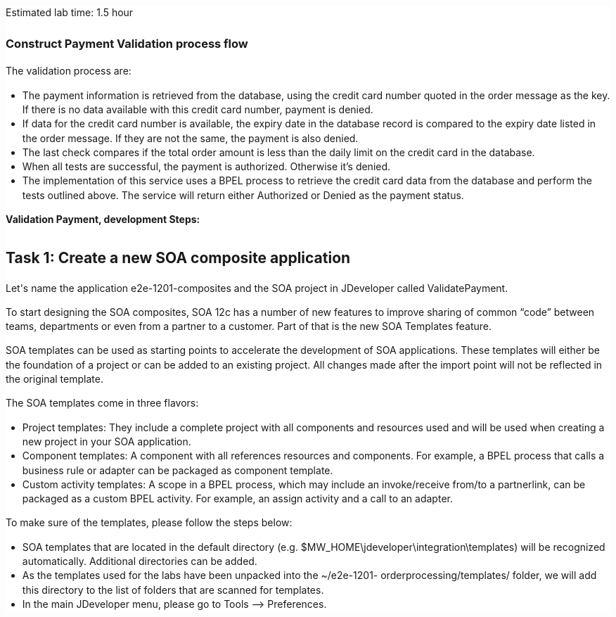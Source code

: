 Estimated lab time: 1.5 hour

### **Construct Payment Validation process flow**

The validation process are:
+ The payment information is retrieved from the database, using the credit card number quoted in the order message as the key. If there is no data available with this credit card number, payment is denied.
+ If data for the credit card number is available, the expiry date in the database record is compared to the expiry date listed in the order message. If they are not the same, the payment is also denied.
+ The last check compares if the total order amount is less than the daily limit on the credit card in the database.
+ When all tests are successful, the payment is authorized. Otherwise it’s denied.
+ The implementation of this service uses a BPEL process to retrieve the credit card data from the database and perform the tests outlined above. The service will return either Authorized or Denied as the payment status.



**Validation Payment, development Steps:**

## Task 1:  Create a new SOA composite application 

Let's name the application e2e-1201-composites and the SOA project in JDeveloper called ValidatePayment.

To start designing the SOA composites, SOA 12c has a number of new features to improve sharing of common “code” between teams, departments or even from a partner to a customer. Part of that is the new SOA Templates feature. 

SOA templates can be used as starting points to accelerate the development of SOA applications. These templates will either be the foundation of a project or can be added to an existing project. All changes made after the import point will not be reflected in the original template.

The SOA templates come in three flavors:
+ Project templates: They include a complete project with all components and resources used and will be used when creating a new project in your SOA application.
+ Component templates: A component with all references resources and components. For example, a BPEL process that calls a business rule or adapter can be packaged as component template.
+ Custom activity templates: A scope in a BPEL process, which may include an invoke/receive from/to a partnerlink, can be packaged as a custom BPEL activity. For example, an assign activity and a call to an adapter. 

To make sure of the templates, please follow the steps below:
+ SOA templates that are located in the default directory (e.g. $MW_HOME\jdeveloper\integration\templates) will be recognized automatically. Additional directories can be added.
+ As the templates used for the labs have been unpacked into the ~/e2e-1201- orderprocessing/templates/ folder, we will add this directory to the list of folders that are scanned for templates.
+ In the main JDeveloper menu, please go to Tools --> Preferences.
